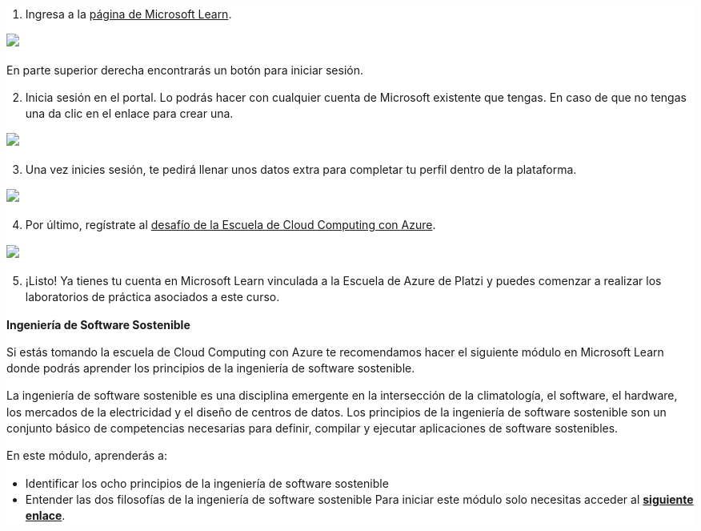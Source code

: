 1. Ingresa a la [página de Microsoft Learn](https://docs.microsoft.com/es-es/learn/ "página de Microsoft Learn").

![](https://i.imgur.com/i3zJvyM.png)

En parte superior derecha encontrarás un botón para iniciar sesión.

2. Inicia sesión en el portal. Lo podrás hacer con cualquier cuenta de Microsoft existente que tengas. En caso de que no tengas una da clic en el enlace para crear una.

![](https://i.imgur.com/OoxdXtx.png)

3. Una vez inicies sesión, te pedirá llenar unos datos extra para completar tu perfil dentro de la plataforma.

![](https://i.imgur.com/KsCvh6p.png)

4. Por último, regístrate al [desafío de la Escuela de Cloud Computing con Azure](https://docs.microsoft.com/es-mx/learn/challenges?id=2cceec57-42f9-4350-8b82-1fc4fe0034fa "desafío de la Escuela de Cloud Computing con Azure").

![](https://i.imgur.com/Aigzdiq.png)

5. ¡Listo! Ya tienes tu cuenta en Microsoft Learn vinculada a la Escuela de Azure de Platzi y puedes comenzar a realizar los laboratorios de práctica asociados a este curso.

**Ingeniería de Software Sostenible**

Si estás tomando la escuela de Cloud Computing con Azure te recomendamos hacer el siguiente módulo en Microsoft Learn donde podrás aprender los principios de la ingeniería de software sostenible.

La ingeniería de software sostenible es una disciplina emergente en la intersección de la climatología, el software, el hardware, los mercados de la electricidad y el diseño de centros de datos. Los principios de la ingeniería de software sostenible son un conjunto básico de competencias necesarias para definir, compilar y ejecutar aplicaciones de software sostenibles.

En este módulo, aprenderás a:

- Identificar los ocho principios de la ingeniería de software sostenible
- Entender las dos filosofías de la ingeniería de software sostenible
Para iniciar este módulo solo necesitas acceder al **[siguiente enlace](https://docs.microsoft.com/es-es/learn/modules/sustainable-software-engineering-overview/?ns-enrollment-type=Collection&ns-enrollment-id=xgg5bxjg1owzm7 "siguiente enlace")**.
